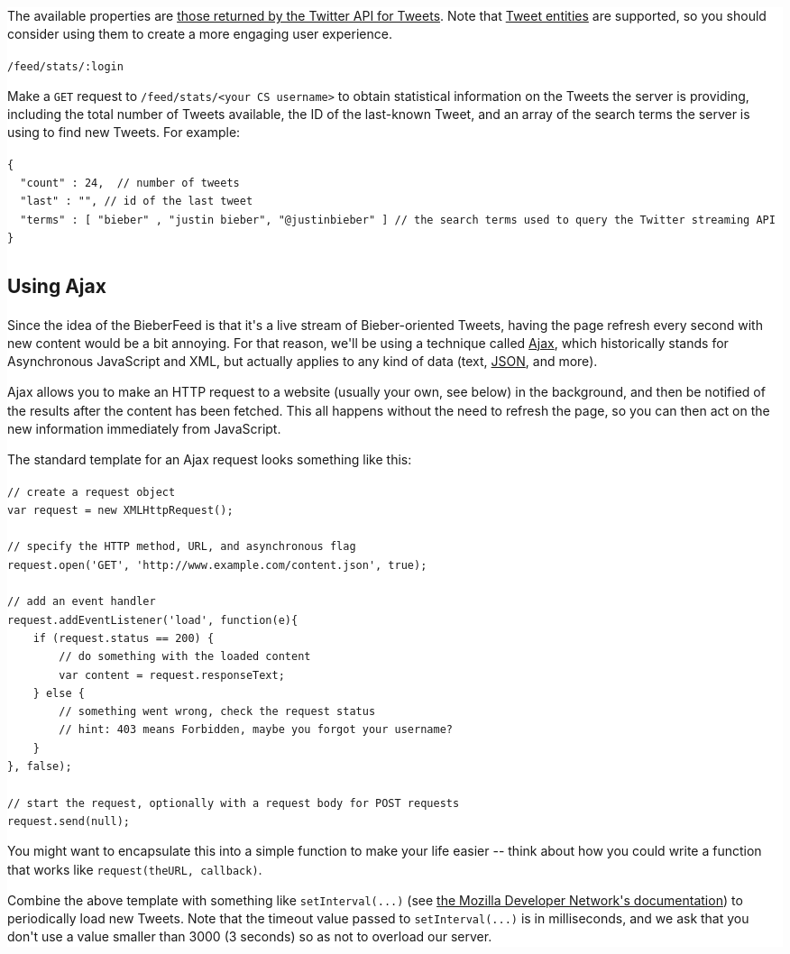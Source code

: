   [json]: http://en.wikipedia.org/wiki/JSON

The available properties are [those returned by the Twitter API for Tweets][api]. Note that [Tweet entities][entities] are supported, so you should consider using them to create a more engaging user experience.

  [api]: https://dev.twitter.com/docs/platform-objects/tweets
  [entities]: https://dev.twitter.com/docs/tweet-entities

    /feed/stats/:login

Make a `GET` request to `/feed/stats/<your CS username>` to obtain statistical information on the Tweets the server is providing, including the total number of Tweets available, the ID of the last-known Tweet, and an array of the search terms the server is using to find new Tweets. For example:

    {  
      "count" : 24,  // number of tweets  
      "last" : "", // id of the last tweet  
      "terms" : [ "bieber" , "justin bieber", "@justinbieber" ] // the search terms used to query the Twitter streaming API  
    }

## Using Ajax
Since the idea of the BieberFeed is that it's a live stream of Bieber-oriented Tweets, having the page refresh every second with new content would be a bit annoying. For that reason, we'll be using a technique called [Ajax][ajax], which historically stands for Asynchronous JavaScript and XML, but actually applies to any kind of data (text, [JSON][json], and more).

  [ajax]: http://en.wikipedia.org/wiki/Ajax_(programming)

Ajax allows you to make an HTTP request to a website (usually your own, see below) in the background, and then be notified of the results after the content has been fetched. This all happens without the need to refresh the page, so you can then act on the new information immediately from JavaScript.

The standard template for an Ajax request looks something like this:

    // create a request object
    var request = new XMLHttpRequest();
    
    // specify the HTTP method, URL, and asynchronous flag
    request.open('GET', 'http://www.example.com/content.json', true);
    
    // add an event handler
    request.addEventListener('load', function(e){
        if (request.status == 200) {
            // do something with the loaded content
            var content = request.responseText;
        } else {
            // something went wrong, check the request status
            // hint: 403 means Forbidden, maybe you forgot your username?
        }
    }, false);
    
    // start the request, optionally with a request body for POST requests
    request.send(null);

You might want to encapsulate this into a simple function to make your life easier -- think about how you could write a function that works like `request(theURL, callback)`.

Combine the above template with something like `setInterval(...)` (see [the Mozilla Developer Network's documentation][mdn-setInterval]) to periodically load new Tweets. Note that the timeout value passed to `setInterval(...)` is in milliseconds, and we ask that you don't use a value smaller than 3000 (3 seconds) so as not to overload our server.


  [sop]: http://en.wikipedia.org/wiki/Same_origin_policy
  [cors]: https://developer.mozilla.org/en-US/docs/HTTP/Access_control_CORS
  [caniuse]: http://caniuse.com/xhr2
  [mdn-setInterval]: https://developer.mozilla.org/en-US/docs/DOM/window.setInterval
  [mdn-ajax]: https://developer.mozilla.org/en-US/docs/DOM/XMLHttpRequest/Using_XMLHttpRequest
  [csrf]: http://en.wikipedia.org/wiki/Cross-site_request_forgery
  [mdn-dom]: https://developer.mozilla.org/en-US/docs/DOM/element
  [markdown]: http://daringfireball.net/projects/markdown/